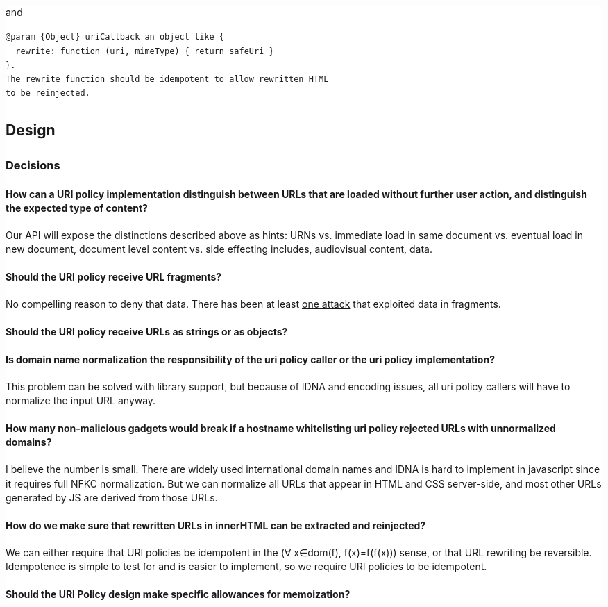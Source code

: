 and

```
@param {Object} uriCallback an object like {
  rewrite: function (uri, mimeType) { return safeUri }
}.
The rewrite function should be idempotent to allow rewritten HTML
to be reinjected.
```

## Design ##

### Decisions ###

#### How can a URI policy implementation distinguish between URLs that are loaded without further user action, and distinguish the expected type of content? ####

Our API will expose the distinctions described above as hints: URNs vs. immediate load in same document vs. eventual load in new document, document level content vs. side effecting includes, audiovisual content, data.

#### Should the URI policy receive URL fragments? ####

No compelling reason to deny that data.  There has been at least <a href='http://www.owasp.org/images/4/4b/OWASP_IL_The_Universal_XSS_PDF_Vulnerability.pdf'>one attack</a> that exploited data in fragments.

#### Should the URI policy receive URLs as strings or as objects? ####

#### Is domain name normalization the responsibility of the uri policy caller or the uri policy implementation? ####

This problem can be solved with library support, but because of IDNA and encoding issues, all uri policy callers will have to normalize the input URL anyway.

#### How many non-malicious gadgets would break if a hostname whitelisting uri policy rejected URLs with unnormalized domains? ####

I believe the number is small.  There are widely used international domain names and IDNA is hard to implement in javascript since it requires full NFKC normalization.  But we can normalize all URLs that appear in HTML and CSS server-side, and most other URLs generated by JS are derived from those URLs.

#### How do we make sure that rewritten URLs in innerHTML can be extracted and reinjected? ####

We can either require that URI policies be idempotent in the (∀ x∈dom(f), f(x)=f(f(x))) sense, or that URL rewriting be reversible.  Idempotence is simple to test for and is easier to implement, so we require URI policies to be idempotent.

#### Should the URI Policy design make specific allowances for memoization? ####
